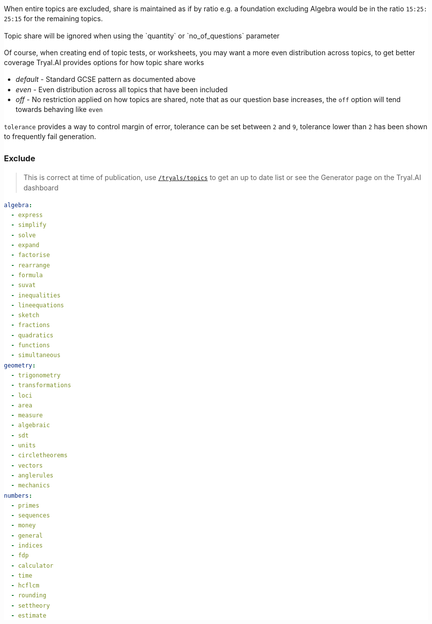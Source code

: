 When entire topics are excluded, share is maintained as if by ratio e.g. a foundation excluding Algebra would be in the ratio `15:25:25:15` for the remaining topics. 

<aside class="notice">
  Topic share will be ignored when using the `quantity` or `no_of_questions` parameter
</aside>

Of course, when creating end of topic tests, or worksheets, you may want a more even distribution across topics, to get better coverage Tryal.AI provides options for how topic share works

- *default* - Standard GCSE pattern as documented above
- *even* - Even distribution across all topics that have been included
- *off* - No restriction applied on how topics are shared, note that as our question base increases, the `off` option will tend towards behaving like `even`

`tolerance` provides a way to control margin of error, tolerance can be set between `2` and `9`, tolerance lower than `2` has been shown to frequently fail generation.

### Exclude

> This is correct at time of publication, use [`/tryals/topics`](#get-tryals-topics) to get an up to date list or see the Generator page on the Tryal.AI dashboard

```yaml
algebra: 
  - express
  - simplify
  - solve
  - expand
  - factorise
  - rearrange
  - formula
  - suvat
  - inequalities
  - lineequations
  - sketch
  - fractions
  - quadratics
  - functions
  - simultaneous
geometry:
  - trigonometry
  - transformations
  - loci
  - area
  - measure
  - algebraic
  - sdt
  - units
  - circletheorems
  - vectors
  - anglerules
  - mechanics
numbers:
  - primes
  - sequences
  - money
  - general
  - indices
  - fdp
  - calculator
  - time
  - hcflcm
  - rounding
  - settheory
  - estimate
```